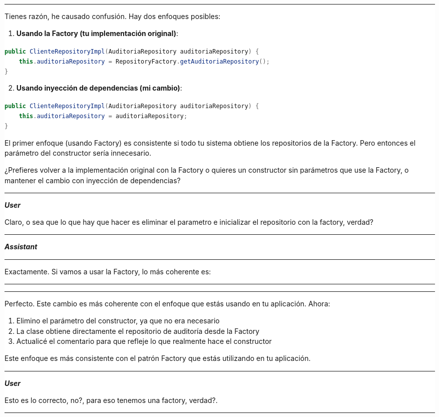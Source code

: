 

---

Tienes razón, he causado confusión. Hay dos enfoques posibles:

1. **Usando la Factory (tu implementación original)**:
```java
public ClienteRepositoryImpl(AuditoriaRepository auditoriaRepository) {
    this.auditoriaRepository = RepositoryFactory.getAuditoriaRepository();
}
```

2. **Usando inyección de dependencias (mi cambio)**:
```java
public ClienteRepositoryImpl(AuditoriaRepository auditoriaRepository) {
    this.auditoriaRepository = auditoriaRepository;
}
```

El primer enfoque (usando Factory) es consistente si todo tu sistema obtiene los repositorios de la Factory. Pero entonces el parámetro del constructor sería innecesario.

¿Prefieres volver a la implementación original con la Factory o quieres un constructor sin parámetros que use la Factory, o mantener el cambio con inyección de dependencias?

---

_**User**_

Claro, o sea que lo que hay que hacer es eliminar el parametro e inicializar el repositorio con la factory, verdad?

---

_**Assistant**_



---

Exactamente. Si vamos a usar la Factory, lo más coherente es:

---



---

Perfecto. Este cambio es más coherente con el enfoque que estás usando en tu aplicación. Ahora:

1. Elimino el parámetro del constructor, ya que no era necesario
2. La clase obtiene directamente el repositorio de auditoría desde la Factory
3. Actualicé el comentario para que refleje lo que realmente hace el constructor

Este enfoque es más consistente con el patrón Factory que estás utilizando en tu aplicación.

---

_**User**_

Esto es lo correcto, no?, para eso tenemos una factory, verdad?.

---